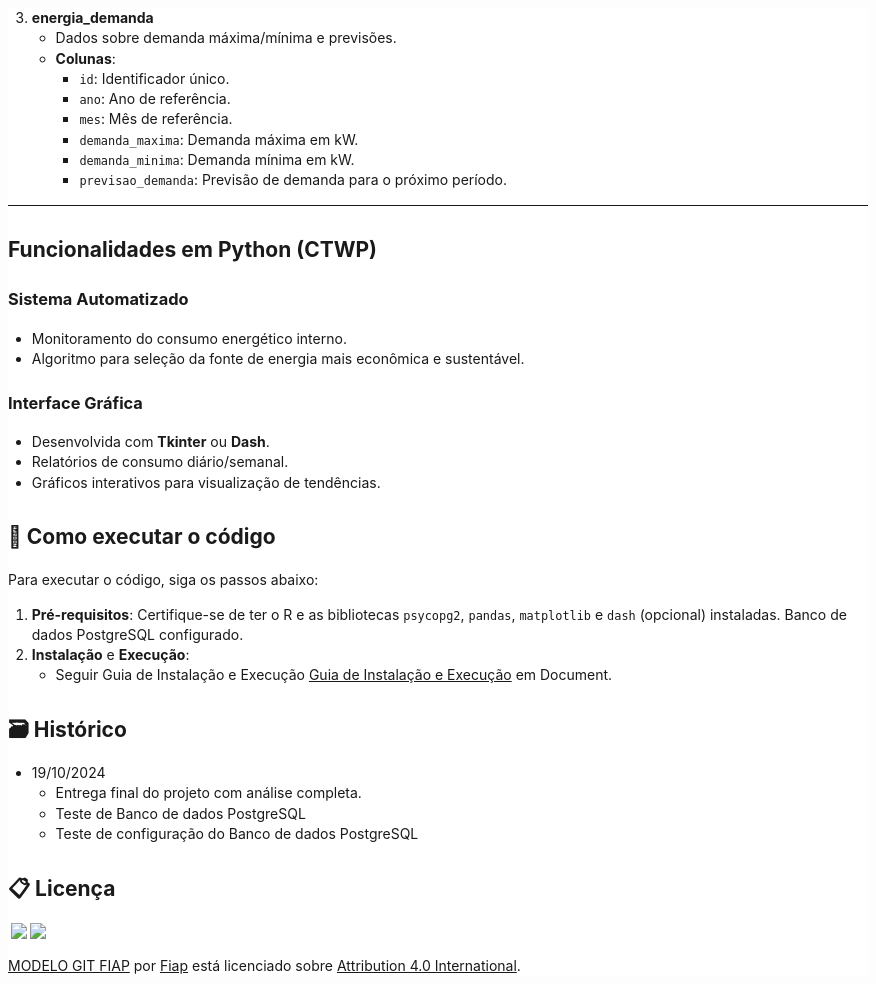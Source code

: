 3. **energia_demanda**
   - Dados sobre demanda máxima/mínima e previsões.
   - **Colunas**:
     - `id`: Identificador único.
     - `ano`: Ano de referência.
     - `mes`: Mês de referência.
     - `demanda_maxima`: Demanda máxima em kW.
     - `demanda_minima`: Demanda mínima em kW.
     - `previsao_demanda`: Previsão de demanda para o próximo período.

---

## Funcionalidades em Python (CTWP)

### Sistema Automatizado
- Monitoramento do consumo energético interno.
- Algoritmo para seleção da fonte de energia mais econômica e sustentável.

### Interface Gráfica
- Desenvolvida com **Tkinter** ou **Dash**.
- Relatórios de consumo diário/semanal.
- Gráficos interativos para visualização de tendências.


## 🔧 Como executar o código

Para executar o código, siga os passos abaixo:

1. **Pré-requisitos**: Certifique-se de ter o R e as bibliotecas `psycopg2`, `pandas`, `matplotlib` e `dash` (opcional) instaladas.
Banco de dados PostgreSQL configurado.
2. **Instalação** e **Execução**:
   - Seguir Guia de Instalação e Execução [Guia de Instalação e Execução](./document/documentação.md) em Document.

## 🗃 Histórico

* 19/10/2024
    * Entrega final do projeto com análise completa.
    * Teste de Banco de dados PostgreSQL
    * Teste de configuração do Banco de dados PostgreSQL


## 📋 Licença

<img style="height:22px!important;margin-left:3px;vertical-align:text-bottom;" src="https://mirrors.creativecommons.org/presskit/icons/cc.svg?ref=chooser-v1"><img style="height:22px!important;margin-left:3px;vertical-align:text-bottom;" src="https://mirrors.creativecommons.org/presskit/icons/by.svg?ref=chooser-v1"><p xmlns:cc="http://creativecommons.org/ns#" xmlns:dct="http://purl.org/dc/terms/"><a property="dct:title" rel="cc:attributionURL" href="https://github.com/agodoi/template">MODELO GIT FIAP</a> por <a rel="cc:attributionURL dct:creator" property="cc:attributionName" href="https://fiap.com.br">Fiap</a> está licenciado sobre <a href="http://creativecommons.org/licenses/by/4.0/?ref=chooser-v1" target="_blank" rel="license noopener noreferrer" style="display:inline-block;">Attribution 4.0 International</a>.</p>
